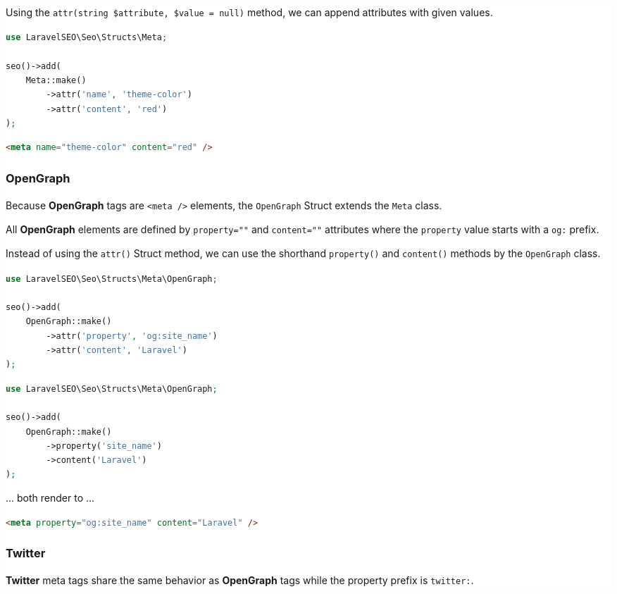 Using the `attr(string $attribute, $value = null)` method, we can append attributes with given values.

```php
use LaravelSEO\Seo\Structs\Meta;

seo()->add(
    Meta::make()
        ->attr('name', 'theme-color')
        ->attr('content', 'red')
);
```

```html
<meta name="theme-color" content="red" />
```

### OpenGraph

Because **OpenGraph** tags are `<meta />` elements, the `OpenGraph` Struct extends the `Meta` class.

All **OpenGraph** elements are defined by `property=""` and `content=""` attributes where the `property` value starts with a `og:` prefix.

Instead of using the `attr()` Struct method, we can use the shorthand `property()` and `content()` methods by the `OpenGraph` class.

```php
use LaravelSEO\Seo\Structs\Meta\OpenGraph;

seo()->add(
    OpenGraph::make()
        ->attr('property', 'og:site_name')
        ->attr('content', 'Laravel')
);
```

```php
use LaravelSEO\Seo\Structs\Meta\OpenGraph;

seo()->add(
    OpenGraph::make()
        ->property('site_name')
        ->content('Laravel')
);
```

... both render to ...

```html
<meta property="og:site_name" content="Laravel" />
```

### Twitter

**Twitter** meta tags share the same behavior as **OpenGraph** tags while the property prefix is `twitter:`.
